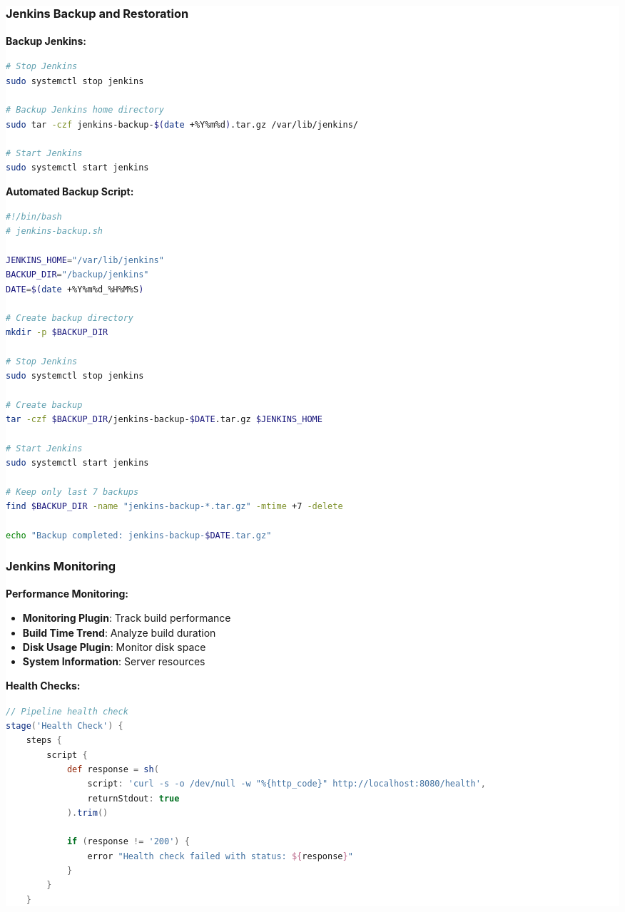 ### Jenkins Backup and Restoration

**Backup Jenkins:**
```bash
# Stop Jenkins
sudo systemctl stop jenkins

# Backup Jenkins home directory
sudo tar -czf jenkins-backup-$(date +%Y%m%d).tar.gz /var/lib/jenkins/

# Start Jenkins
sudo systemctl start jenkins
```

**Automated Backup Script:**
```bash
#!/bin/bash
# jenkins-backup.sh

JENKINS_HOME="/var/lib/jenkins"
BACKUP_DIR="/backup/jenkins"
DATE=$(date +%Y%m%d_%H%M%S)

# Create backup directory
mkdir -p $BACKUP_DIR

# Stop Jenkins
sudo systemctl stop jenkins

# Create backup
tar -czf $BACKUP_DIR/jenkins-backup-$DATE.tar.gz $JENKINS_HOME

# Start Jenkins
sudo systemctl start jenkins

# Keep only last 7 backups
find $BACKUP_DIR -name "jenkins-backup-*.tar.gz" -mtime +7 -delete

echo "Backup completed: jenkins-backup-$DATE.tar.gz"
```

### Jenkins Monitoring

**Performance Monitoring:**
- **Monitoring Plugin**: Track build performance
- **Build Time Trend**: Analyze build duration
- **Disk Usage Plugin**: Monitor disk space
- **System Information**: Server resources

**Health Checks:**
```groovy
// Pipeline health check
stage('Health Check') {
    steps {
        script {
            def response = sh(
                script: 'curl -s -o /dev/null -w "%{http_code}" http://localhost:8080/health',
                returnStdout: true
            ).trim()
            
            if (response != '200') {
                error "Health check failed with status: ${response}"
            }
        }
    }
```